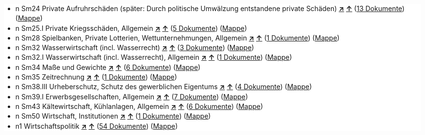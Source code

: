   - n Sm24 Private Aufruhrschäden (später: Durch politische Umwälzung entstandene private Schäden) [**&nearr;**](../../../subject/i/145812/about.de.html "Private Aufruhrschäden (später: Durch politische Umwälzung entstandene private Schäden) (in der ganzen Welt)") [**&uarr;**](../../../subject/about.de.html#n_Sm24 "Sachsystematik") (<a href="https://pm20.zbw.eu/dfgview/sh/141115,145812" title="über: Palästina (-1945) : Private Aufruhrschäden (später: Durch politische Umwälzung entstandene private Schäden)" target="_blank">13 Dokumente</a>) ([Mappe](../../../../folder/sh/1411xx/141115/1458xx/145812/about.de.html))
  - n Sm25.I Private Kriegsschäden, Allgemein [**&nearr;**](../../../subject/i/145813/about.de.html "Private Kriegsschäden, Allgemein (in der ganzen Welt)") [**&uarr;**](../../../subject/about.de.html#n_Sm25.I "Sachsystematik") (<a href="https://pm20.zbw.eu/dfgview/sh/141115,145813" title="über: Palästina (-1945) : Private Kriegsschäden, Allgemein" target="_blank">5 Dokumente</a>) ([Mappe](../../../../folder/sh/1411xx/141115/1458xx/145813/about.de.html))
  - n Sm28 Spielbanken, Private Lotterien, Wettunternehmungen, Allgemein [**&nearr;**](../../../subject/i/145824/about.de.html "Spielbanken, Private Lotterien, Wettunternehmungen, Allgemein (in der ganzen Welt)") [**&uarr;**](../../../subject/about.de.html#n_Sm28 "Sachsystematik") (<a href="https://pm20.zbw.eu/dfgview/sh/141115,145824" title="über: Palästina (-1945) : Spielbanken, Private Lotterien, Wettunternehmungen, Allgemein" target="_blank">1 Dokumente</a>) ([Mappe](../../../../folder/sh/1411xx/141115/1458xx/145824/about.de.html))
  - n Sm32 Wasserwirtschaft (incl. Wasserrecht) [**&nearr;**](../../../subject/i/163215/about.de.html "Wasserwirtschaft (incl. Wasserrecht) (in der ganzen Welt)") [**&uarr;**](../../../subject/about.de.html#n_Sm32 "Sachsystematik") (<a href="https://pm20.zbw.eu/dfgview/sh/141115,163215" title="über: Palästina (-1945) : Wasserwirtschaft (incl. Wasserrecht)" target="_blank">3 Dokumente</a>) ([Mappe](../../../../folder/sh/1411xx/141115/1632xx/163215/about.de.html))
  - n Sm32.I Wasserwirtschaft (incl. Wasserrecht), Allgemein [**&nearr;**](../../../subject/i/145827/about.de.html "Wasserwirtschaft (incl. Wasserrecht), Allgemein (in der ganzen Welt)") [**&uarr;**](../../../subject/about.de.html#n_Sm32.I "Sachsystematik") (<a href="https://pm20.zbw.eu/dfgview/sh/141115,145827" title="über: Palästina (-1945) : Wasserwirtschaft (incl. Wasserrecht), Allgemein" target="_blank">1 Dokumente</a>) ([Mappe](../../../../folder/sh/1411xx/141115/1458xx/145827/about.de.html))
  - n Sm34 Maße und Gewichte [**&nearr;**](../../../subject/i/145830/about.de.html "Maße und Gewichte (in der ganzen Welt)") [**&uarr;**](../../../subject/about.de.html#n_Sm34 "Sachsystematik") (<a href="https://pm20.zbw.eu/dfgview/sh/141115,145830" title="über: Palästina (-1945) : Maße und Gewichte" target="_blank">6 Dokumente</a>) ([Mappe](../../../../folder/sh/1411xx/141115/1458xx/145830/about.de.html))
  - n Sm35 Zeitrechnung [**&nearr;**](../../../subject/i/145831/about.de.html "Zeitrechnung (in der ganzen Welt)") [**&uarr;**](../../../subject/about.de.html#n_Sm35 "Sachsystematik") (<a href="https://pm20.zbw.eu/dfgview/sh/141115,145831" title="über: Palästina (-1945) : Zeitrechnung" target="_blank">1 Dokumente</a>) ([Mappe](../../../../folder/sh/1411xx/141115/1458xx/145831/about.de.html))
  - n Sm38.III Urheberschutz, Schutz des gewerblichen Eigentums [**&nearr;**](../../../subject/i/145839/about.de.html "Urheberschutz, Schutz des gewerblichen Eigentums (in der ganzen Welt)") [**&uarr;**](../../../subject/about.de.html#n_Sm38.III "Sachsystematik") (<a href="https://pm20.zbw.eu/dfgview/sh/141115,145839" title="über: Palästina (-1945) : Urheberschutz, Schutz des gewerblichen Eigentums" target="_blank">4 Dokumente</a>) ([Mappe](../../../../folder/sh/1411xx/141115/1458xx/145839/about.de.html))
  - n Sm39.I Erwerbsgesellschaften, Allgemein [**&nearr;**](../../../subject/i/145840/about.de.html "Erwerbsgesellschaften, Allgemein (in der ganzen Welt)") [**&uarr;**](../../../subject/about.de.html#n_Sm39.I "Sachsystematik") (<a href="https://pm20.zbw.eu/dfgview/sh/141115,145840" title="über: Palästina (-1945) : Erwerbsgesellschaften, Allgemein" target="_blank">7 Dokumente</a>) ([Mappe](../../../../folder/sh/1411xx/141115/1458xx/145840/about.de.html))
  - n Sm43 Kältewirtschaft, Kühlanlagen, Allgemein [**&nearr;**](../../../subject/i/145847/about.de.html "Kältewirtschaft, Kühlanlagen, Allgemein (in der ganzen Welt)") [**&uarr;**](../../../subject/about.de.html#n_Sm43 "Sachsystematik") (<a href="https://pm20.zbw.eu/dfgview/sh/141115,145847" title="über: Palästina (-1945) : Kältewirtschaft, Kühlanlagen, Allgemein" target="_blank">6 Dokumente</a>) ([Mappe](../../../../folder/sh/1411xx/141115/1458xx/145847/about.de.html))
  - n Sm50 Wirtschaft, Institutionen [**&nearr;**](../../../subject/i/182050/about.de.html "Wirtschaft, Institutionen (in der ganzen Welt)") [**&uarr;**](../../../subject/about.de.html#n_Sm50 "Sachsystematik") (<a href="https://pm20.zbw.eu/dfgview/sh/141115,182050" title="über: Palästina (-1945) : Wirtschaft, Institutionen" target="_blank">1 Dokumente</a>) ([Mappe](../../../../folder/sh/1411xx/141115/1820xx/182050/about.de.html))
- n1 Wirtschaftspolitik [**&nearr;**](../../../subject/i/144931/about.de.html "Wirtschaftspolitik (in der ganzen Welt)") [**&uarr;**](../../../subject/about.de.html#n1 "Sachsystematik") (<a href="https://pm20.zbw.eu/dfgview/sh/141115,144931" title="über: Palästina (-1945) : Wirtschaftspolitik" target="_blank">54 Dokumente</a>) ([Mappe](../../../../folder/sh/1411xx/141115/1449xx/144931/about.de.html))